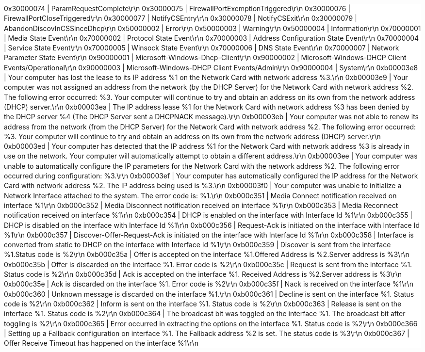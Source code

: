 0x30000074 | ParamRequestComplete\r\n
0x30000075 | FirewallPortExemptionTriggered\r\n
0x30000076 | FirewallPortCloseTriggered\r\n
0x30000077 | NotifyCSEntry\r\n
0x30000078 | NotifyCSExit\r\n
0x30000079 | AbandonDiscovInCSSinceDhcp\r\n
0x50000002 | Error\r\n
0x50000003 | Warning\r\n
0x50000004 | Information\r\n
0x70000001 | Media State Event\r\n
0x70000002 | Protocol State Event\r\n
0x70000003 | Address Configuration State Event\r\n
0x70000004 | Service State Event\r\n
0x70000005 | Winsock State Event\r\n
0x70000006 | DNS State Event\r\n
0x70000007 | Network Parameter State Event\r\n
0x90000001 | Microsoft-Windows-Dhcp-Client\r\n
0x90000002 | Microsoft-Windows-DHCP Client Events/Operational\r\n
0x90000003 | Microsoft-Windows-DHCP Client Events/Admin\r\n
0x90000004 | System\r\n
0xb00003e8 | Your computer has lost the lease to its IP address %1 on the Network Card with network address %3.\r\n
0xb00003e9 | Your computer was not assigned an address from the network (by the DHCP Server) for the Network Card with network address %2.  The following error occurred: %3. Your computer will continue to try and obtain an address on its own from the network address (DHCP) server.\r\n
0xb00003ea | The IP address lease %1 for the Network Card with network address %3 has been denied by the DHCP server %4 (The DHCP Server sent a DHCPNACK message).\r\n
0xb00003eb | Your computer was not able to renew its address from the network (from the DHCP Server) for the Network Card with network address %2.  The following error occurred: %3. Your computer will continue to try and obtain an address on its own from the network address (DHCP) server.\r\n
0xb00003ed | Your computer has detected that the IP address %1 for the Network Card with network address %3 is already in use on the network. Your computer will automatically attempt to obtain a different address.\r\n
0xb00003ee | Your computer was unable to automatically configure the IP parameters for the Network Card with the network address %2.  The following error occurred during configuration: %3.\r\n
0xb00003ef | Your computer has automatically configured the IP address for the Network Card with network address %2.  The IP address being used is %3.\r\n
0xb00003f0 | Your computer was unable to initialize a Network Interface attached to the system. The error code is: %1.\r\n
0xb000c351 | Media Connect notification received on interface %1\r\n
0xb000c352 | Media Disconnect notification received on interface %1\r\n
0xb000c353 | Media Reconnect notification received on interface %1\r\n
0xb000c354 | DHCP is enabled on the interface with Interface Id %1\r\n
0xb000c355 | DHCP is disabled on the interface with Interface Id %1\r\n
0xb000c356 | Request-Ack is initiated on the interface with Interface Id %1\r\n
0xb000c357 | Discover-Offer-Request-Ack is initiated on the interface with Interface Id %1\r\n
0xb000c358 | Interface is converted from static to DHCP on the interface with Interface Id %1\r\n
0xb000c359 | Discover is sent from the interface %1.Status code is %2\r\n
0xb000c35a | Offer is accepted on the interface %1.Offered Address is %2.Server address is %3\r\n
0xb000c35b | Offer is discarded on the interface %1. Error code is %2\r\n
0xb000c35c | Request is sent from the interface %1. Status code is %2\r\n
0xb000c35d | Ack is accepted on the interface %1. Received Address is %2.Server address is %3\r\n
0xb000c35e | Ack is discarded on the interface %1. Error code is %2\r\n
0xb000c35f | Nack is received on the interface %1\r\n
0xb000c360 | Unknown message is discarded on the interface %1.\r\n
0xb000c361 | Decline is sent on the interface %1. Status code is %2\r\n
0xb000c362 | Inform is sent on the interface %1. Status code is %2\r\n
0xb000c363 | Release is sent on the interface %1. Status code is %2\r\n
0xb000c364 | The broadcast bit was toggled on the interface %1. The broadcast bit after toggling is %2\r\n
0xb000c365 | Error occurred in extracting the options on the interface %1. Status code is %2\r\n
0xb000c366 | Setting up a Fallback configuration on interface %1. The Fallback address %2 is set. The status code is %3\r\n
0xb000c367 | Offer Receive Timeout has happened on the interface %1\r\n